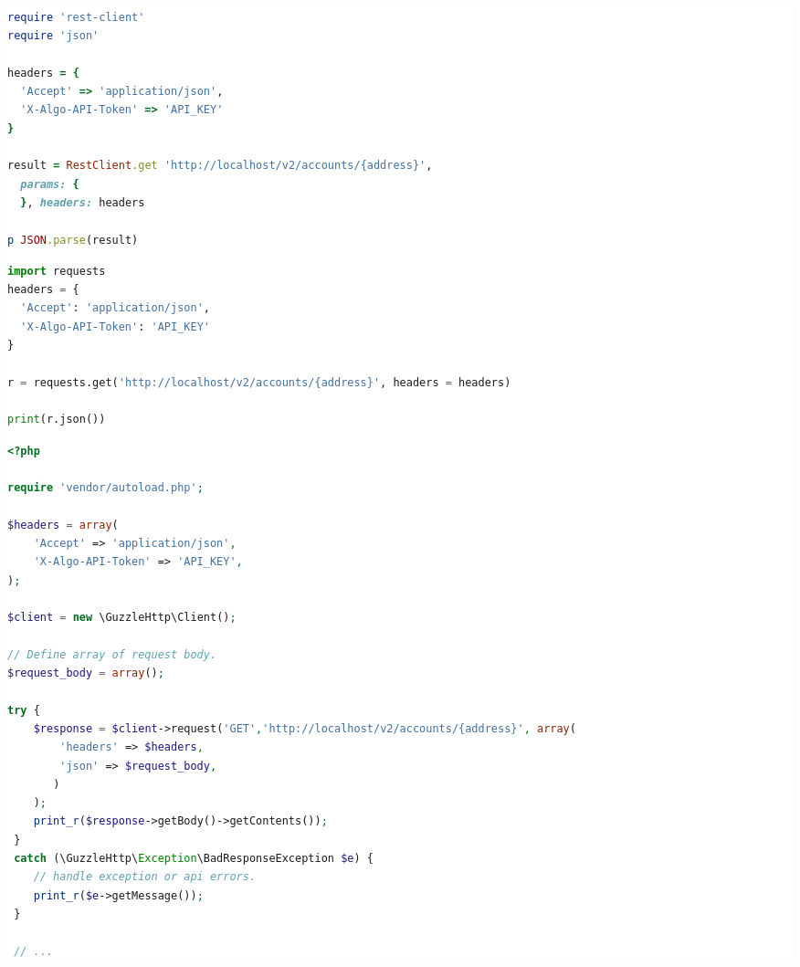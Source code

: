 ```ruby
require 'rest-client'
require 'json'

headers = {
  'Accept' => 'application/json',
  'X-Algo-API-Token' => 'API_KEY'
}

result = RestClient.get 'http://localhost/v2/accounts/{address}',
  params: {
  }, headers: headers

p JSON.parse(result)

```

```python
import requests
headers = {
  'Accept': 'application/json',
  'X-Algo-API-Token': 'API_KEY'
}

r = requests.get('http://localhost/v2/accounts/{address}', headers = headers)

print(r.json())

```

```php
<?php

require 'vendor/autoload.php';

$headers = array(
    'Accept' => 'application/json',
    'X-Algo-API-Token' => 'API_KEY',
);

$client = new \GuzzleHttp\Client();

// Define array of request body.
$request_body = array();

try {
    $response = $client->request('GET','http://localhost/v2/accounts/{address}', array(
        'headers' => $headers,
        'json' => $request_body,
       )
    );
    print_r($response->getBody()->getContents());
 }
 catch (\GuzzleHttp\Exception\BadResponseException $e) {
    // handle exception or api errors.
    print_r($e->getMessage());
 }

 // ...

```
